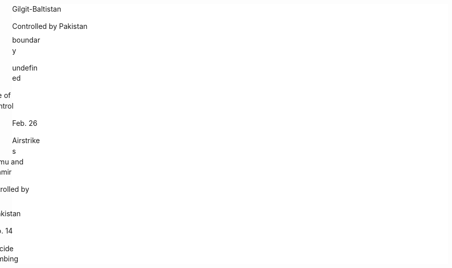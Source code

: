 Gilgit-Baltistan

Controlled by
Pakistan

</div>

<div id="g-ai1-4" class="g-Labels g-aiAbs g-aiPointText" style="top:35.235%;margin-top:-7.3px;right:28.6018%;width:58px;">

boundary

undefined

</div>

<div id="g-ai1-5" class="g-Labels g-aiAbs g-aiPointText" style="bottom:55.4818%;left:55.175%;margin-left:-43.5px;width:87px;">

line of
control

</div>

<div id="g-ai1-6" class="g-attacks g-aiAbs g-aiPointText" style="top:43.513%;right:79.0993%;width:61px;">

Feb.
26

Airstrikes

</div>

<div id="g-ai1-7" class="g-Labels g-aiAbs g-aiPointText" style="top:57.6285%;margin-top:-13.4px;left:73.8061%;margin-left:-55px;width:110px;">

Jammu and Kashmir

Controlled by
India

</div>

<div id="g-ai1-8" class="g-Labels g-aiAbs g-aiPointText" style="top:62.5585%;margin-top:-6.7px;left:14.8941%;margin-left:-39px;width:78px;">

pakistan

</div>

<div id="g-ai1-9" class="g-attacks g-aiAbs g-aiPointText" style="top:61.8762%;left:48.0478%;margin-left:-46px;width:92px;">

Feb. 14

Suicide
bombing

</div>

<div id="g-ai1-10" class="g-Locator g-aiAbs g-aiPointText" style="top:75.1183%;margin-top:-5.2px;right:90.3113%;width:40px;">
